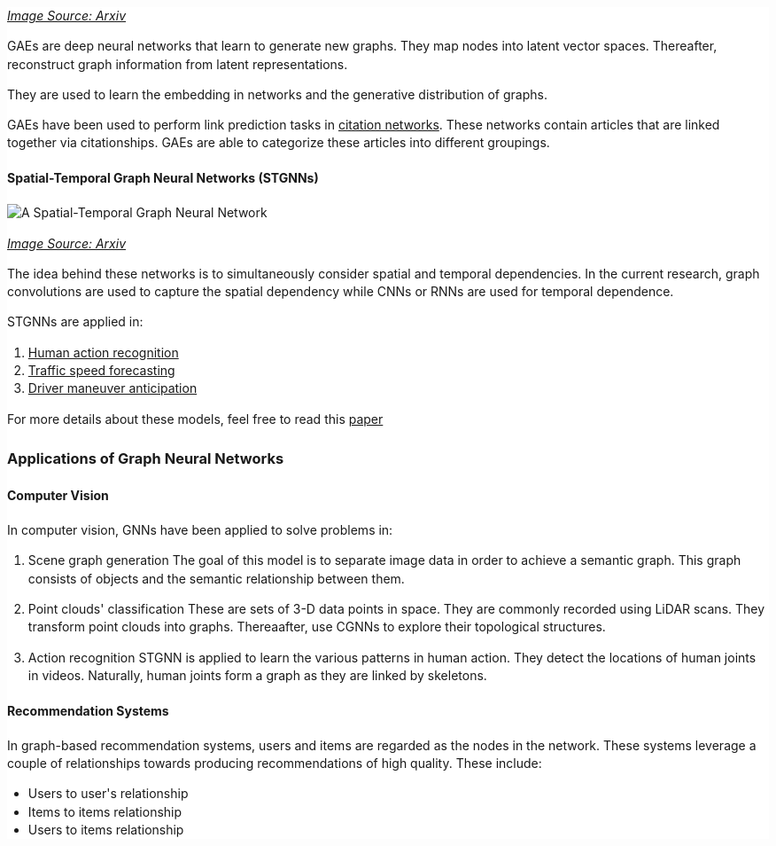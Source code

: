 *[Image Source: Arxiv](https://arxiv.org/pdf/1901.00596.pdf)*

GAEs are deep neural networks that learn to generate new graphs. They map nodes into latent vector spaces. Thereafter, reconstruct graph information from latent representations. 

They are used to learn the embedding in networks and the generative distribution of graphs. 

GAEs have been used to perform link prediction tasks in [citation networks](/https://arxiv.org/pdf/1611.07308.pdf/). These networks contain articles that are linked together via citationships. GAEs are able to categorize these articles into different groupings.

#### Spatial-Temporal Graph Neural Networks (STGNNs)

![A Spatial-Temporal Graph Neural Network](/engineering-education/an-introduction-to-graph-neural-network/GAE.PNG)<br>

*[Image Source: Arxiv](https://arxiv.org/pdf/1901.00596.pdf)*

The idea behind these networks is to simultaneously consider spatial and temporal dependencies. In the current research, graph convolutions are used to capture the spatial dependency while CNNs or RNNs are used for temporal dependence. 

STGNNs are applied in: 

1. [Human action recognition](/https://arxiv.org/pdf/1801.07455.pdf/) 
2. [Traffic speed forecasting](/https://arxiv.org/pdf/1707.01926.pdf/) 
3. [Driver maneuver anticipation](/https://openaccess.thecvf.com/content_cvpr_2016/papers/Jain_Structural-RNN_Deep_Learning_CVPR_2016_paper.pdf/)  

For more details about these models, feel free to read this [paper](/https://ieeexplore.ieee.org/abstract/document/9046288/) 

### Applications of Graph Neural Networks

#### Computer Vision

In computer vision, GNNs have been applied to solve problems in:

1. Scene graph generation
The goal of this model is to separate image data in order to achieve a semantic graph. This graph consists of objects and the semantic relationship between them.

2. Point clouds' classification
These are sets of 3-D data points in space. They are commonly recorded using LiDAR scans. They transform point clouds into graphs. Thereaafter, use CGNNs to explore their topological structures.

3. Action recognition 
STGNN is applied to learn the various patterns in human action. They detect the locations of human joints in videos. Naturally, human joints form a graph as they are linked by skeletons. 

#### Recommendation Systems

In graph-based recommendation systems, users and items are regarded as the nodes in the network.
These systems leverage a couple of relationships towards producing recommendations of high quality.
These include:
* Users to user's relationship
* Items to items relationship
* Users to items relationship
